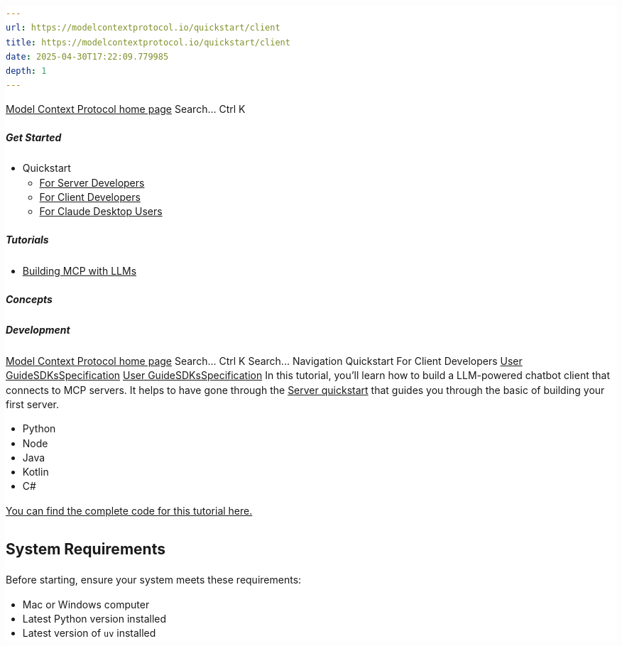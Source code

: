 ```yaml
---
url: https://modelcontextprotocol.io/quickstart/client
title: https://modelcontextprotocol.io/quickstart/client
date: 2025-04-30T17:22:09.779985
depth: 1
---
```


[Model Context Protocol home page](https://modelcontextprotocol.io/)
Search...
Ctrl K
##### Get Started
  * Quickstart
    * [For Server Developers](https://modelcontextprotocol.io/quickstart/server)
    * [For Client Developers](https://modelcontextprotocol.io/quickstart/client)
    * [For Claude Desktop Users](https://modelcontextprotocol.io/quickstart/user)


##### Tutorials
  * [Building MCP with LLMs](https://modelcontextprotocol.io/tutorials/building-mcp-with-llms)


##### Concepts


##### Development


[Model Context Protocol home page](https://modelcontextprotocol.io/)
Search...
Ctrl K
Search...
Navigation
Quickstart
For Client Developers
[User Guide](https://modelcontextprotocol.io/introduction)[SDKs](https://modelcontextprotocol.io/sdk/java/mcp-overview)[Specification](https://modelcontextprotocol.io/specification/2025-03-26)
[User Guide](https://modelcontextprotocol.io/introduction)[SDKs](https://modelcontextprotocol.io/sdk/java/mcp-overview)[Specification](https://modelcontextprotocol.io/specification/2025-03-26)
In this tutorial, you’ll learn how to build a LLM-powered chatbot client that connects to MCP servers. It helps to have gone through the [Server quickstart](https://modelcontextprotocol.io/quickstart/server) that guides you through the basic of building your first server.
  * Python
  * Node
  * Java
  * Kotlin
  * C#


[You can find the complete code for this tutorial here.](https://github.com/modelcontextprotocol/quickstart-resources/tree/main/mcp-client-python)
## System Requirements
Before starting, ensure your system meets these requirements:
  * Mac or Windows computer
  * Latest Python version installed
  * Latest version of `uv` installed
